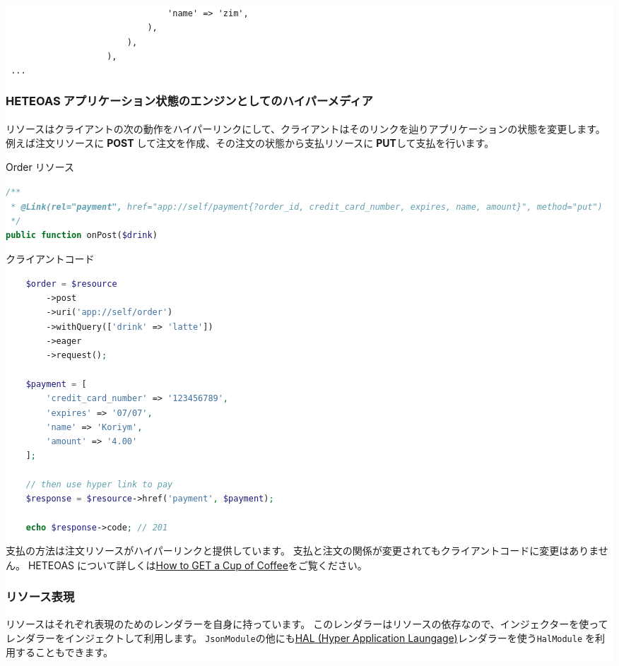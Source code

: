 ```
                                'name' => 'zim',
                            ),
                        ),
                    ),
 ...
```

### HETEOAS アプリケーション状態のエンジンとしてのハイパーメディア

リソースはクライアントの次の動作をハイパーリンクにして、クライアントはそのリンクを辿りアプリケーションの状態を変更します。
例えば注文リソースに **POST** して注文を作成、その注文の状態から支払リソースに **PUT**して支払を行います。

Order リソース
```php
/**
 * @Link(rel="payment", href="app://self/payment{?order_id, credit_card_number, expires, name, amount}", method="put")
 */
public function onPost($drink)
```

クライアントコード
```php
    $order = $resource
        ->post
        ->uri('app://self/order')
        ->withQuery(['drink' => 'latte'])
        ->eager
        ->request();

    $payment = [
        'credit_card_number' => '123456789',
        'expires' => '07/07',
        'name' => 'Koriym',
        'amount' => '4.00'
    ];

    // then use hyper link to pay
    $response = $resource->href('payment', $payment);
    
    echo $response->code; // 201
```

支払の方法は注文リソースがハイパーリンクと提供しています。
支払と注文の関係が変更されてもクライアントコードに変更はありません。
HETEOAS について詳しくは[How to GET a Cup of Coffee](http://www.infoq.com/articles/webber-rest-workflow)をご覧ください。

### リソース表現

リソースはそれぞれ表現のためのレンダラーを自身に持っています。
このレンダラーはリソースの依存なので、インジェクターを使ってレンダラーをインジェクトして利用します。
`JsonModule`の他にも[HAL (Hyper Application Laungage)](http://stateless.co/hal_specification.html)レンダラーを使う`HalModule` を利用することもできます。
